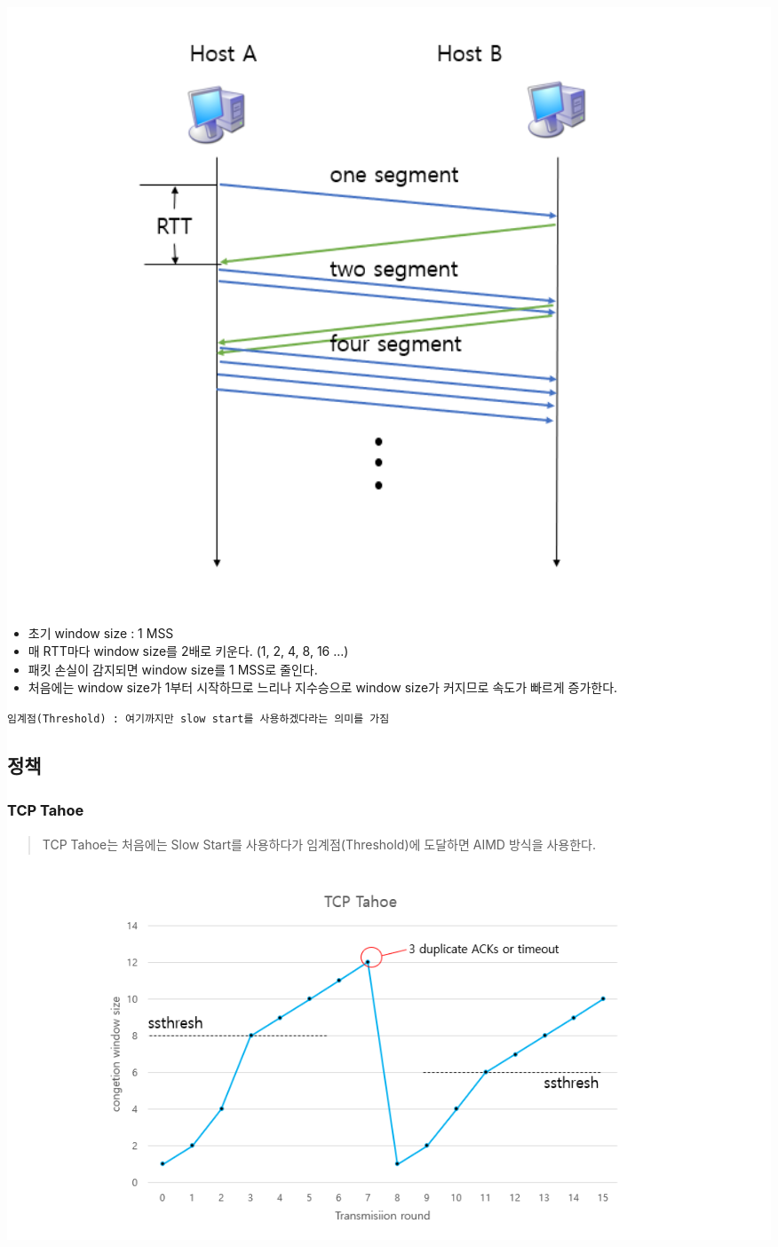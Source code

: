 <p align="center"><img src="../images/tcp_slow_start.png" width="700"></p>

- 초기 window size : 1 MSS
- 매 RTT마다 window size를 2배로 키운다. (1, 2, 4, 8, 16 ...)
- 패킷 손실이 감지되면 window size를 1 MSS로 줄인다.
- 처음에는 window size가 1부터 시작하므로 느리나 지수승으로 window size가 커지므로 속도가 빠르게 증가한다.

`임계점(Threshold) : 여기까지만 slow start를 사용하겠다라는 의미를 가짐`

## 정책
### TCP Tahoe
> TCP Tahoe는 처음에는 Slow Start를 사용하다가 임계점(Threshold)에 도달하면 AIMD 방식을 사용한다.
<p align="center"><img src="../images/tcp_tahoe.png" width="700"></p>